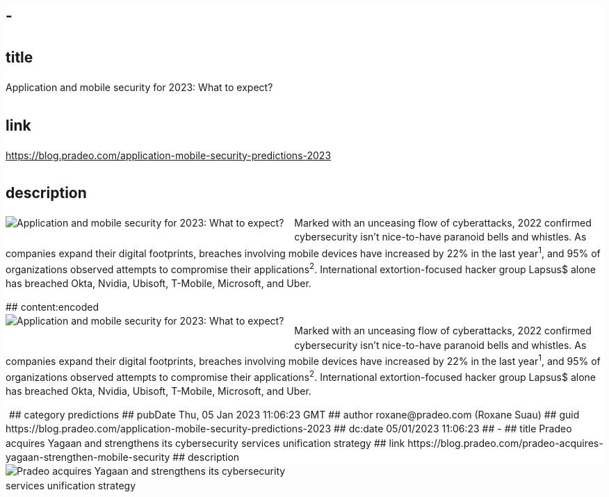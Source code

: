 ## -
## title
Application and mobile security for 2023: What to expect?
## link
https://blog.pradeo.com/application-mobile-security-predictions-2023
## description
<div class="hs-featured-image-wrapper"> 
 <a href="https://blog.pradeo.com/application-mobile-security-predictions-2023" title="" class="hs-featured-image-link"> <img src="https://blog.pradeo.com/hubfs/App-mobile-security-prediction.png" alt="Application and mobile security for 2023: What to expect?" class="hs-featured-image" style="width:auto !important; max-width:50%; float:left; margin:0 15px 15px 0;"> </a> 
</div> 
<p>Marked with an unceasing flow of cyberattacks, 2022 confirmed cybersecurity isn’t nice-to-have paranoid bells and whistles. As companies expand their digital footprints, breaches involving mobile devices have increased by 22% in the last year<sup>1</sup>, and 95% of organizations observed attempts to compromise their applications<sup>2</sup>. International extortion-focused hacker group Lapsus$ alone has breached Okta, Nvidia, Ubisoft, T-Mobile, Microsoft, and Uber.</p>
## content:encoded
<div class="hs-featured-image-wrapper"> 
 <a href="https://blog.pradeo.com/application-mobile-security-predictions-2023" title="" class="hs-featured-image-link"> <img src="https://blog.pradeo.com/hubfs/App-mobile-security-prediction.png" alt="Application and mobile security for 2023: What to expect?" class="hs-featured-image" style="width:auto !important; max-width:50%; float:left; margin:0 15px 15px 0;"> </a> 
</div> 
<p>Marked with an unceasing flow of cyberattacks, 2022 confirmed cybersecurity isn’t nice-to-have paranoid bells and whistles. As companies expand their digital footprints, breaches involving mobile devices have increased by 22% in the last year<sup>1</sup>, and 95% of organizations observed attempts to compromise their applications<sup>2</sup>. International extortion-focused hacker group Lapsus$ alone has breached Okta, Nvidia, Ubisoft, T-Mobile, Microsoft, and Uber.</p>  
<img src="https://track.hubspot.com/__ptq.gif?a=2378615&amp;k=14&amp;r=https%3A%2F%2Fblog.pradeo.com%2Fapplication-mobile-security-predictions-2023&amp;bu=https%253A%252F%252Fblog.pradeo.com&amp;bvt=rss" alt="" width="1" height="1" style="min-height:1px!important;width:1px!important;border-width:0!important;margin-top:0!important;margin-bottom:0!important;margin-right:0!important;margin-left:0!important;padding-top:0!important;padding-bottom:0!important;padding-right:0!important;padding-left:0!important; ">
## category
predictions
## pubDate
Thu, 05 Jan 2023 11:06:23 GMT
## author
roxane@pradeo.com (Roxane Suau)
## guid
https://blog.pradeo.com/application-mobile-security-predictions-2023
## dc:date
05/01/2023 11:06:23
## -
## title
Pradeo acquires Yagaan and strengthens its cybersecurity services unification strategy
## link
https://blog.pradeo.com/pradeo-acquires-yagaan-strengthen-mobile-security
## description
<div class="hs-featured-image-wrapper"> 
 <a href="https://blog.pradeo.com/pradeo-acquires-yagaan-strengthen-mobile-security" title="" class="hs-featured-image-link"> <img src="https://blog.pradeo.com/hubfs/Yagaan-acquisition3.jpg" alt="Pradeo acquires Yagaan and strengthens its cybersecurity services unification strategy" class="hs-featured-image" style="width:auto !important; max-width:50%; float:left; margin:0 15px 15px 0;"> </a> 
</div> 